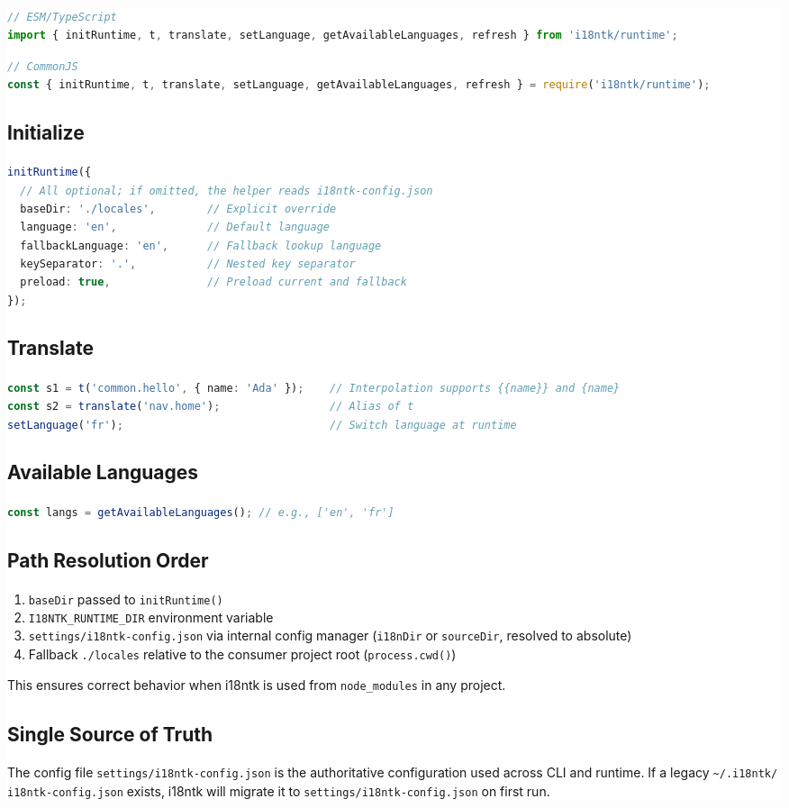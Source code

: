 ```ts
// ESM/TypeScript
import { initRuntime, t, translate, setLanguage, getAvailableLanguages, refresh } from 'i18ntk/runtime';
```

```js
// CommonJS
const { initRuntime, t, translate, setLanguage, getAvailableLanguages, refresh } = require('i18ntk/runtime');
```

## Initialize

```ts
initRuntime({
  // All optional; if omitted, the helper reads i18ntk-config.json
  baseDir: './locales',        // Explicit override
  language: 'en',              // Default language
  fallbackLanguage: 'en',      // Fallback lookup language
  keySeparator: '.',           // Nested key separator
  preload: true,               // Preload current and fallback
});
```

## Translate

```ts
const s1 = t('common.hello', { name: 'Ada' });    // Interpolation supports {{name}} and {name}
const s2 = translate('nav.home');                 // Alias of t
setLanguage('fr');                                // Switch language at runtime
```

## Available Languages

```ts
const langs = getAvailableLanguages(); // e.g., ['en', 'fr']
```

## Path Resolution Order

1. `baseDir` passed to `initRuntime()`
2. `I18NTK_RUNTIME_DIR` environment variable
3. `settings/i18ntk-config.json` via internal config manager (`i18nDir` or `sourceDir`, resolved to absolute)
4. Fallback `./locales` relative to the consumer project root (`process.cwd()`)

This ensures correct behavior when i18ntk is used from `node_modules` in any project.

## Single Source of Truth

The config file `settings/i18ntk-config.json` is the authoritative configuration used across CLI and runtime. If a legacy `~/.i18ntk/i18ntk-config.json` exists, i18ntk will migrate it to `settings/i18ntk-config.json` on first run.

